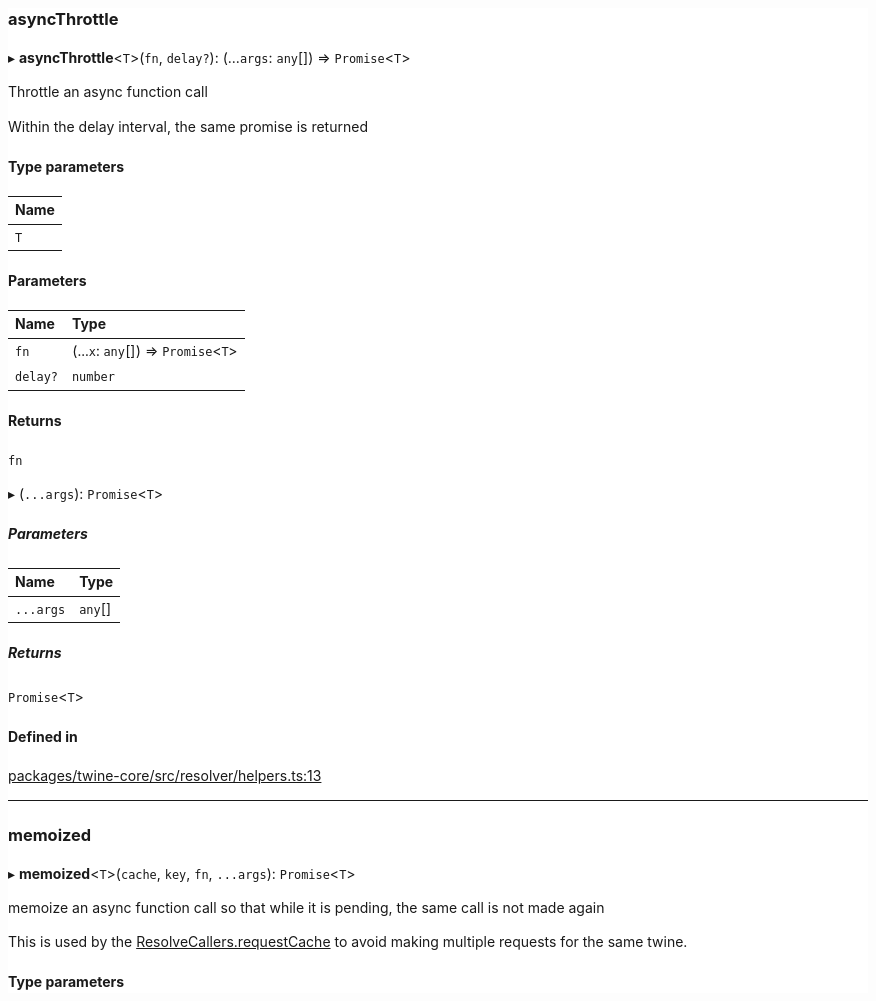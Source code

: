 ### asyncThrottle

▸ **asyncThrottle**\<`T`\>(`fn`, `delay?`): (...`args`: `any`[]) => `Promise`\<`T`\>

Throttle an async function call

Within the delay interval, the same promise is returned

#### Type parameters

| Name |
| :------ |
| `T` |

#### Parameters

| Name | Type |
| :------ | :------ |
| `fn` | (...`x`: `any`[]) => `Promise`\<`T`\> |
| `delay?` | `number` |

#### Returns

`fn`

▸ (`...args`): `Promise`\<`T`\>

##### Parameters

| Name | Type |
| :------ | :------ |
| `...args` | `any`[] |

##### Returns

`Promise`\<`T`\>

#### Defined in

[packages/twine-core/src/resolver/helpers.ts:13](https://github.com/twine-protocol/twine-js/blob/1ea91a0/packages/twine-core/src/resolver/helpers.ts#L13)

___

### memoized

▸ **memoized**\<`T`\>(`cache`, `key`, `fn`, `...args`): `Promise`\<`T`\>

memoize an async function call so that while it is pending, the same call is not made again

This is used by the [ResolveCallers.requestCache](modules.md#requestcache) to avoid making
multiple requests for the same twine.

#### Type parameters
